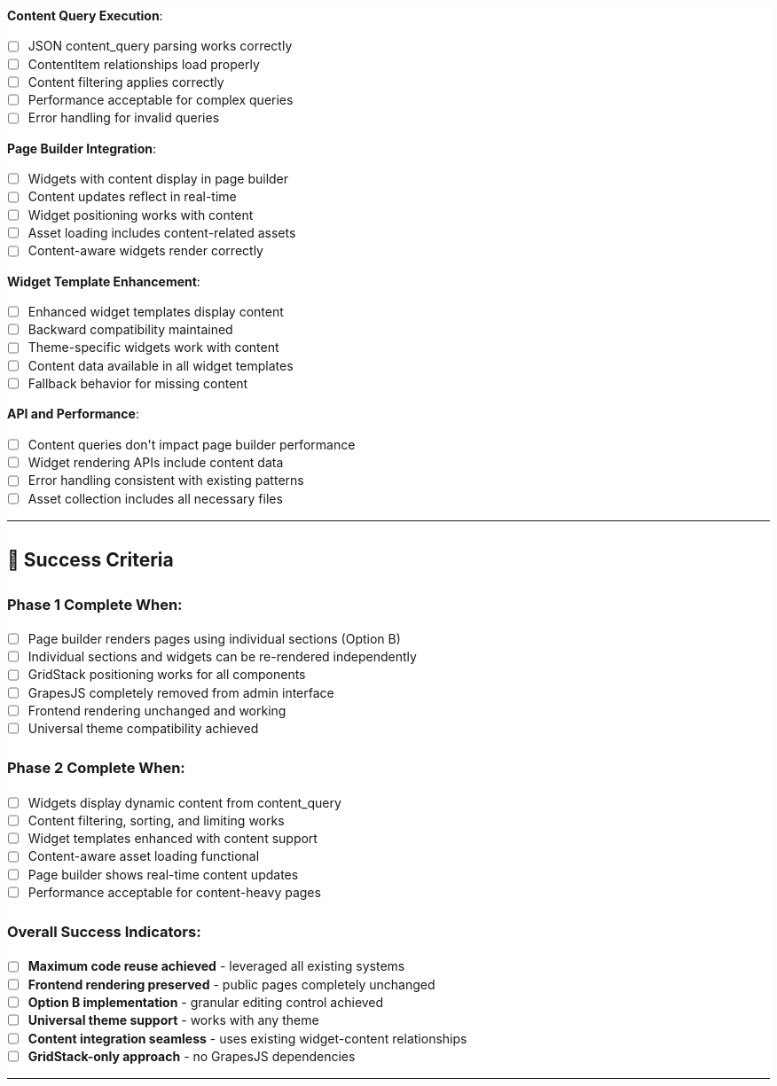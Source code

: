 **Content Query Execution**:
- [ ] JSON content_query parsing works correctly
- [ ] ContentItem relationships load properly
- [ ] Content filtering applies correctly
- [ ] Performance acceptable for complex queries
- [ ] Error handling for invalid queries

**Page Builder Integration**:
- [ ] Widgets with content display in page builder
- [ ] Content updates reflect in real-time
- [ ] Widget positioning works with content
- [ ] Asset loading includes content-related assets
- [ ] Content-aware widgets render correctly

**Widget Template Enhancement**:
- [ ] Enhanced widget templates display content
- [ ] Backward compatibility maintained
- [ ] Theme-specific widgets work with content
- [ ] Content data available in all widget templates
- [ ] Fallback behavior for missing content

**API and Performance**:
- [ ] Content queries don't impact page builder performance
- [ ] Widget rendering APIs include content data
- [ ] Error handling consistent with existing patterns
- [ ] Asset collection includes all necessary files

---

## 🎯 Success Criteria

### **Phase 1 Complete When**:
- [ ] Page builder renders pages using individual sections (Option B)
- [ ] Individual sections and widgets can be re-rendered independently
- [ ] GridStack positioning works for all components
- [ ] GrapesJS completely removed from admin interface
- [ ] Frontend rendering unchanged and working
- [ ] Universal theme compatibility achieved

### **Phase 2 Complete When**:
- [ ] Widgets display dynamic content from content_query
- [ ] Content filtering, sorting, and limiting works
- [ ] Widget templates enhanced with content support
- [ ] Content-aware asset loading functional
- [ ] Page builder shows real-time content updates
- [ ] Performance acceptable for content-heavy pages

### **Overall Success Indicators**:
- [ ] **Maximum code reuse achieved** - leveraged all existing systems
- [ ] **Frontend rendering preserved** - public pages completely unchanged
- [ ] **Option B implementation** - granular editing control achieved
- [ ] **Universal theme support** - works with any theme
- [ ] **Content integration seamless** - uses existing widget-content relationships
- [ ] **GridStack-only approach** - no GrapesJS dependencies

---